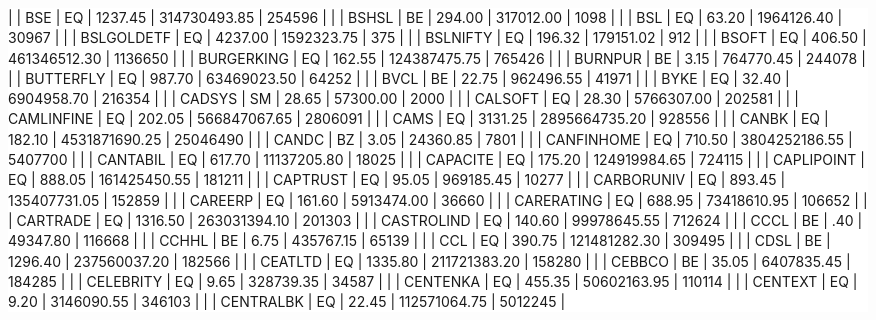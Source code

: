 |  | BSE | EQ | 1237.45 | 314730493.85 | 254596 |
|  | BSHSL | BE | 294.00 | 317012.00 | 1098 |
|  | BSL | EQ | 63.20 | 1964126.40 | 30967 |
|  | BSLGOLDETF | EQ | 4237.00 | 1592323.75 | 375 |
|  | BSLNIFTY | EQ | 196.32 | 179151.02 | 912 |
|  | BSOFT | EQ | 406.50 | 461346512.30 | 1136650 |
|  | BURGERKING | EQ | 162.55 | 124387475.75 | 765426 |
|  | BURNPUR | BE | 3.15 | 764770.45 | 244078 |
|  | BUTTERFLY | EQ | 987.70 | 63469023.50 | 64252 |
|  | BVCL | BE | 22.75 | 962496.55 | 41971 |
|  | BYKE | EQ | 32.40 | 6904958.70 | 216354 |
|  | CADSYS | SM | 28.65 | 57300.00 | 2000 |
|  | CALSOFT | EQ | 28.30 | 5766307.00 | 202581 |
|  | CAMLINFINE | EQ | 202.05 | 566847067.65 | 2806091 |
|  | CAMS | EQ | 3131.25 | 2895664735.20 | 928556 |
|  | CANBK | EQ | 182.10 | 4531871690.25 | 25046490 |
|  | CANDC | BZ | 3.05 | 24360.85 | 7801 |
|  | CANFINHOME | EQ | 710.50 | 3804252186.55 | 5407700 |
|  | CANTABIL | EQ | 617.70 | 11137205.80 | 18025 |
|  | CAPACITE | EQ | 175.20 | 124919984.65 | 724115 |
|  | CAPLIPOINT | EQ | 888.05 | 161425450.55 | 181211 |
|  | CAPTRUST | EQ | 95.05 | 969185.45 | 10277 |
|  | CARBORUNIV | EQ | 893.45 | 135407731.05 | 152859 |
|  | CAREERP | EQ | 161.60 | 5913474.00 | 36660 |
|  | CARERATING | EQ | 688.95 | 73418610.95 | 106652 |
|  | CARTRADE | EQ | 1316.50 | 263031394.10 | 201303 |
|  | CASTROLIND | EQ | 140.60 | 99978645.55 | 712624 |
|  | CCCL | BE | .40 | 49347.80 | 116668 |
|  | CCHHL | BE | 6.75 | 435767.15 | 65139 |
|  | CCL | EQ | 390.75 | 121481282.30 | 309495 |
|  | CDSL | BE | 1296.40 | 237560037.20 | 182566 |
|  | CEATLTD | EQ | 1335.80 | 211721383.20 | 158280 |
|  | CEBBCO | BE | 35.05 | 6407835.45 | 184285 |
|  | CELEBRITY | EQ | 9.65 | 328739.35 | 34587 |
|  | CENTENKA | EQ | 455.35 | 50602163.95 | 110114 |
|  | CENTEXT | EQ | 9.20 | 3146090.55 | 346103 |
|  | CENTRALBK | EQ | 22.45 | 112571064.75 | 5012245 |